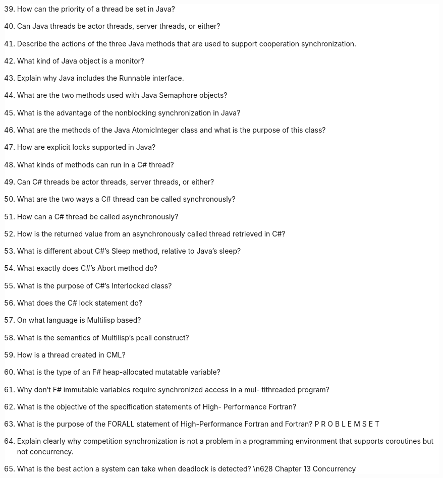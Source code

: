 39. How can the priority of a thread be set in Java?
 
40. Can Java threads be actor threads, server threads, or either?
 
41. Describe the actions of the three Java methods that are used to support 
cooperation synchronization.
 
42. What kind of Java object is a monitor?
 
43. Explain why Java includes the Runnable interface.
 
44. What are the two methods used with Java Semaphore objects?
 
45. What is the advantage of the nonblocking synchronization in Java?
 
46. What are the methods of the Java AtomicInteger class and what is the 
purpose of this class?
 
47. How are explicit locks supported in Java?
 
48. What kinds of methods can run in a C# thread?
 
49. Can C# threads be actor threads, server threads, or either?
 
50. What are the two ways a C# thread can be called synchronously?
 
51. How can a C# thread be called asynchronously?
 
52. How is the returned value from an asynchronously called thread 
retrieved in C#?
 
53. What is different about C#’s Sleep method, relative to Java’s sleep?
 
54. What exactly does C#’s Abort method do?
 
55. What is the purpose of C#’s Interlocked class?
 
56. What does the C# lock statement do?
 
57. On what language is Multilisp based?
 
58. What is the semantics of Multilisp’s pcall construct?
 
59. How is a thread created in CML?
 
60. What is the type of an F# heap-allocated mutatable variable?
 
61. Why don’t F# immutable variables require synchronized access in a mul-
tithreaded program?
 
62. What is the objective of the specification statements of High- 
Performance Fortran?
 
63. What is the purpose of the FORALL statement of High-Performance 
Fortran and Fortran?
P R O B L E M  S E T
 
1. Explain clearly why competition synchronization is not a problem 
in a programming environment that supports coroutines but not 
concurrency.
 
2. What is the best action a system can take when deadlock is detected?
\n628     Chapter 13  Concurrency
 